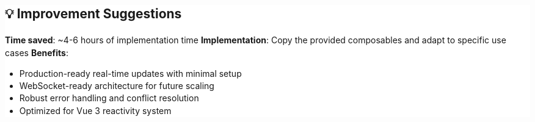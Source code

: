## 💡 Improvement Suggestions

**Time saved**: ~4-6 hours of implementation time
**Implementation**: Copy the provided composables and adapt to specific use cases
**Benefits**: 
- Production-ready real-time updates with minimal setup
- WebSocket-ready architecture for future scaling
- Robust error handling and conflict resolution
- Optimized for Vue 3 reactivity system
